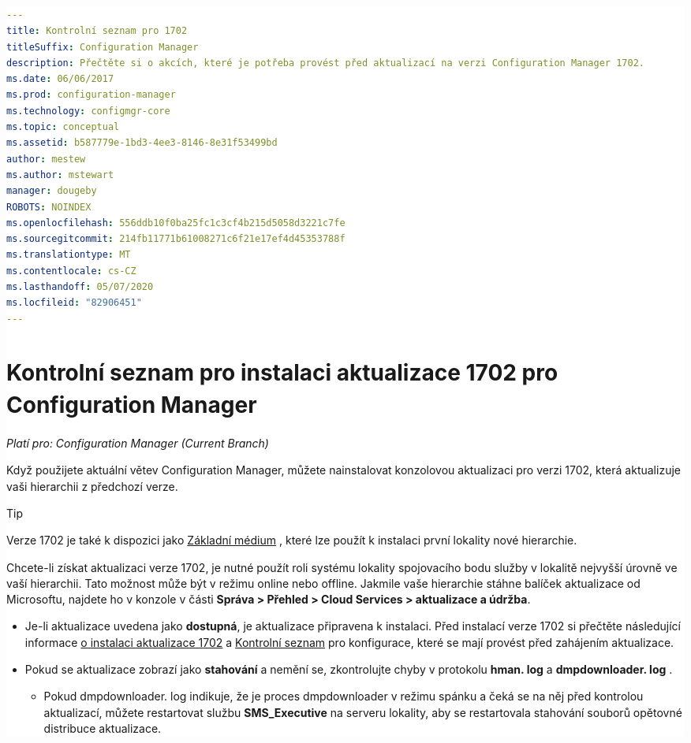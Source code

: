 ```yaml
---
title: Kontrolní seznam pro 1702
titleSuffix: Configuration Manager
description: Přečtěte si o akcích, které je potřeba provést před aktualizací na verzi Configuration Manager 1702.
ms.date: 06/06/2017
ms.prod: configuration-manager
ms.technology: configmgr-core
ms.topic: conceptual
ms.assetid: b587779e-1bd3-4ee3-8146-8e31f53499bd
author: mestew
ms.author: mstewart
manager: dougeby
ROBOTS: NOINDEX
ms.openlocfilehash: 556ddb10f0ba25fc1c3cf4b215d5058d3221c7fe
ms.sourcegitcommit: 214fb11771b61008271c6f21e17ef4d45353788f
ms.translationtype: MT
ms.contentlocale: cs-CZ
ms.lasthandoff: 05/07/2020
ms.locfileid: "82906451"
---
```

# <a name="checklist-for-installing-update-1702-for-configuration-manager"></a>Kontrolní seznam pro instalaci aktualizace 1702 pro Configuration Manager

*Platí pro: Configuration Manager (Current Branch)*

Když použijete aktuální větev Configuration Manager, můžete nainstalovat konzolovou aktualizaci pro verzi 1702, která aktualizuje vaši hierarchii z předchozí verze.

> [!TIP]
> Verze 1702 je také k dispozici jako [Základní médium](updates.md#bkmk_Baselines) , které lze použít k instalaci první lokality nové hierarchie.

Chcete-li získat aktualizaci verze 1702, je nutné použít roli systému lokality spojovacího bodu služby v lokalitě nejvyšší úrovně ve vaší hierarchii. Tato možnost může být v režimu online nebo offline. Jakmile vaše hierarchie stáhne balíček aktualizace od Microsoftu, najdete ho v konzole v části **Správa &gt; Přehled &gt; Cloud Services &gt; aktualizace a údržba**.

-   Je-li aktualizace uvedena jako **dostupná**, je aktualizace připravena k instalaci. Před instalací verze 1702 si přečtěte následující informace [o instalaci aktualizace 1702](#about-installing-update-1702) a [Kontrolní seznam](#checklist) pro konfigurace, které se mají provést před zahájením aktualizace.

-   Pokud se aktualizace zobrazí jako **stahování** a nemění se, zkontrolujte chyby v protokolu **hman. log** a **dmpdownloader. log** .

    -   Pokud dmpdownloader. log indikuje, že je proces dmpdownloader v režimu spánku a čeká se na něj před kontrolou aktualizací, můžete restartovat službu **SMS_Executive** na serveru lokality, aby se restartovala stahování souborů opětovné distribuce aktualizace.

